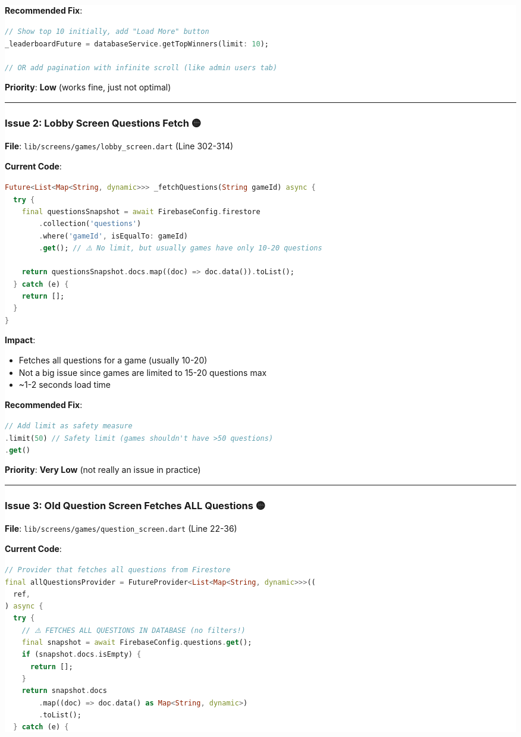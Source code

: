 **Recommended Fix**:
```dart
// Show top 10 initially, add "Load More" button
_leaderboardFuture = databaseService.getTopWinners(limit: 10);

// OR add pagination with infinite scroll (like admin users tab)
```

**Priority**: **Low** (works fine, just not optimal)

---

### **Issue 2: Lobby Screen Questions Fetch** 🟡

**File**: `lib/screens/games/lobby_screen.dart` (Line 302-314)

**Current Code**:
```dart
Future<List<Map<String, dynamic>>> _fetchQuestions(String gameId) async {
  try {
    final questionsSnapshot = await FirebaseConfig.firestore
        .collection('questions')
        .where('gameId', isEqualTo: gameId)
        .get(); // ⚠️ No limit, but usually games have only 10-20 questions
    
    return questionsSnapshot.docs.map((doc) => doc.data()).toList();
  } catch (e) {
    return [];
  }
}
```

**Impact**:
- Fetches all questions for a game (usually 10-20)
- Not a big issue since games are limited to 15-20 questions max
- ~1-2 seconds load time

**Recommended Fix**:
```dart
// Add limit as safety measure
.limit(50) // Safety limit (games shouldn't have >50 questions)
.get()
```

**Priority**: **Very Low** (not really an issue in practice)

---

### **Issue 3: Old Question Screen Fetches ALL Questions** 🟡

**File**: `lib/screens/games/question_screen.dart` (Line 22-36)

**Current Code**:
```dart
// Provider that fetches all questions from Firestore
final allQuestionsProvider = FutureProvider<List<Map<String, dynamic>>>((
  ref,
) async {
  try {
    // ⚠️ FETCHES ALL QUESTIONS IN DATABASE (no filters!)
    final snapshot = await FirebaseConfig.questions.get();
    if (snapshot.docs.isEmpty) {
      return [];
    }
    return snapshot.docs
        .map((doc) => doc.data() as Map<String, dynamic>)
        .toList();
  } catch (e) {
```